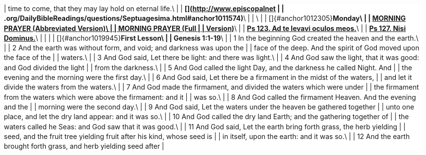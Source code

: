 | time to come, that they may lay hold on eternal life.\                |
| **[](http://www.episcopalnet                                          |
| .org/DailyBibleReadings/questions/Septuagesima.html#anchor1011574)**\ |
| \                                                                     |
| []{#anchor1012305}**Monday\                                           |
| [MORNING PRAYER (Abbreviated Version)\                                |
| ](../DO_MP.html)[MORNING PRAYER (Full                                 |
| Version)](../dailyofficeMP.html)**\                                   |
| **[Ps 123. Ad te levavi oculos meos.](../Psalter/Ps123.html)**\       |
| **[Ps 127. Nisi Dominus.](../Psalter/Ps127.html)**\                   |
|                                                                       |
| []{#anchor1019945}**First Lesson\                                     |
| Genesis 1:1-19**\                                                     |
| 1 In the beginning God created the heaven and the earth.\             |
| 2 And the earth was without form, and void; and darkness was upon the |
| face of the deep. And the spirit of God moved upon the face of the    |
| waters.\                                                              |
| 3 And God said, Let there be light: and there was light.\             |
| 4 And God saw the light, that it was good: and God divided the light  |
| from the darkness.\                                                   |
| 5 And God called the light Day, and the darkness he called Night. And |
| the evening and the morning were the first day.\                      |
| 6 And God said, Let there be a firmament in the midst of the waters,  |
| and let it divide the waters from the waters.\                        |
| 7 And God made the firmament, and divided the waters which were under |
| the firmament from the waters which were above the firmament: and it  |
| was so.\                                                              |
| 8 And God called the firmament Heaven. And the evening and the        |
| morning were the second day.\                                         |
| 9 And God said, Let the waters under the heaven be gathered together  |
| unto one place, and let the dry land appear: and it was so.\          |
| 10 And God called the dry land Earth; and the gathering together of   |
| the waters called he Seas: and God saw that it was good.\             |
| 11 And God said, Let the earth bring forth grass, the herb yielding   |
| seed, and the fruit tree yielding fruit after his kind, whose seed is |
| in itself, upon the earth: and it was so.\                            |
| 12 And the earth brought forth grass, and herb yielding seed after    |